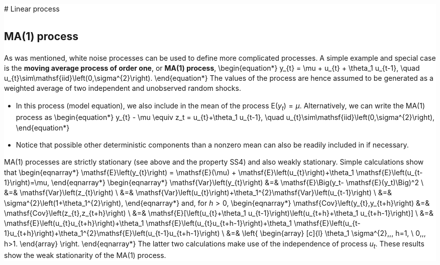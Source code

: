 <div id="part-ch4" class="chapter-title">
# Linear process
</div>

## MA(1) process

As was mentioned, white noise processes can be used to define more complicated processes. A simple example and special case is the **moving average process of order one**, or **MA(1) process**,
\begin{equation*}
y_{t} = \mu + u_{t} + \theta_1 u_{t-1}, \quad u_{t}\sim\mathsf{iid}\left(0,\sigma^{2}\right).
\end{equation*}
The values of the process are hence assumed to be generated as a weighted average of two independent and unobserved random shocks.

- In this process (model equation), we also include in the mean of the process $\mathsf{E}(y_t)=\mu$. Alternatively, we can write the MA(1) process as
\begin{equation*}
y_{t} - \mu \equiv z_t = u_{t}+\theta_1 u_{t-1}, \quad u_{t}\sim\mathsf{iid}\left(0,\sigma^{2}\right),
\end{equation*}

- Notice that possible other deterministic components than a nonzero mean can also be readily included in if necessary.

MA(1) processes are strictly stationary (see above and the property SS4) and also weakly stationary. Simple calculations show that
\begin{eqnarray*}
\mathsf{E}\left(y_{t}\right) = \mathsf{E}(\mu) + \mathsf{E}\left(u_{t}\right)+\theta_1 \mathsf{E}\left(u_{t-1}\right)=\mu,
\end{eqnarray*}
\begin{eqnarray*}
\mathsf{Var}\left(y_{t}\right) &=& \mathsf{E}\Big(y_t- \mathsf{E}(y_t)\Big)^2 \\
&=& \mathsf{Var}\left(z_{t}\right) \\ 
&=& \mathsf{Var}\left(u_{t}\right)+\theta_1^{2}\mathsf{Var}\left(u_{t-1}\right) \\ 
&=& \sigma^{2}\left(1+\theta_1^{2}\right),
\end{eqnarray*}
and, for $h>0$,
\begin{eqnarray*}
\mathsf{Cov}\left(y_{t},y_{t+h}\right) &=& \mathsf{Cov}\left(z_{t},z_{t+h}\right) \\
&=& \mathsf{E}[\left(u_{t}+\theta_1 u_{t-1}\right)\left(u_{t+h}+\theta_1 u_{t+h-1}\right)] \\
&=& \mathsf{E}\left(u_{t}u_{t+h}\right)+\theta_1 \mathsf{E}\left(u_{t}u_{t+h-1}\right)+\theta_1 \mathsf{E}\left(u_{t-1}u_{t+h}\right)+\theta_1^{2}\mathsf{E}\left(u_{t-1}u_{t+h-1}\right) \\
&=& \left\{
    \begin{array}
    [c]{l}
        \theta_1 \sigma^{2},\,\, h=1, \\
        0,\,\, h>1.
    \end{array}
\right.
\end{eqnarray*}
The latter two calculations make use of the independence of process $u_{t}$. These results show the weak stationarity of the MA(1) process.
